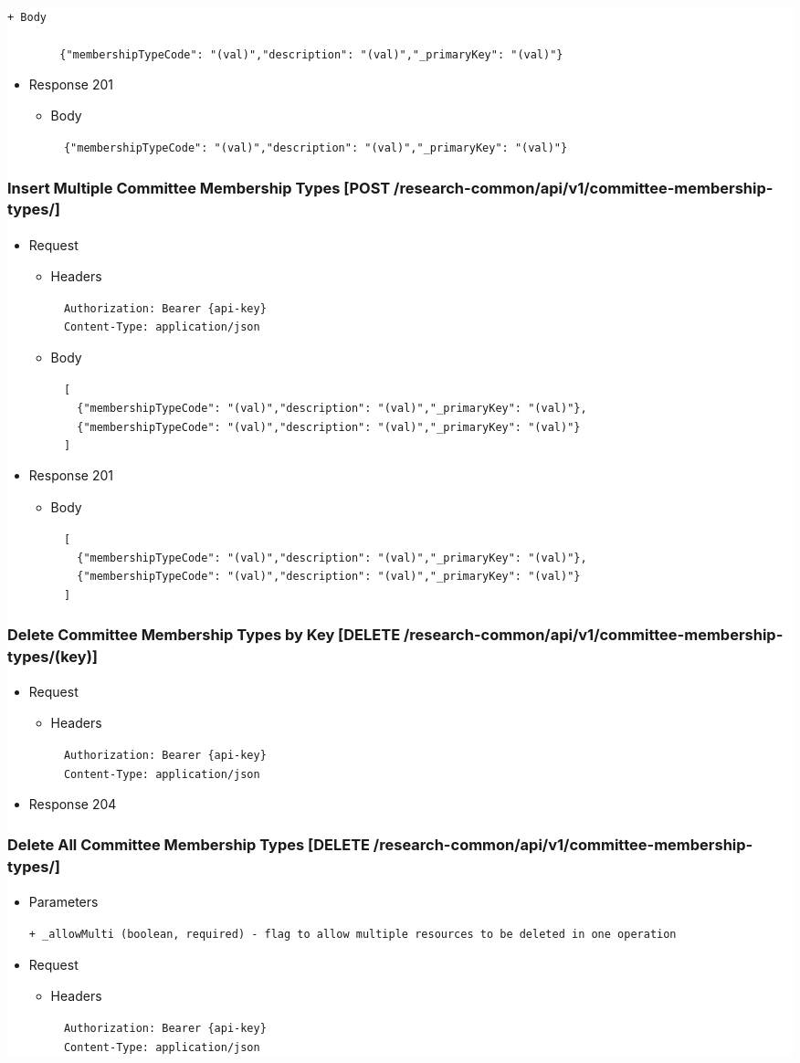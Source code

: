     + Body
    
            {"membershipTypeCode": "(val)","description": "(val)","_primaryKey": "(val)"}
			
+ Response 201
    
    + Body
            
            {"membershipTypeCode": "(val)","description": "(val)","_primaryKey": "(val)"}
            
### Insert Multiple Committee Membership Types [POST /research-common/api/v1/committee-membership-types/]

+ Request

    + Headers

            Authorization: Bearer {api-key}   
            Content-Type: application/json

    + Body
    
            [
              {"membershipTypeCode": "(val)","description": "(val)","_primaryKey": "(val)"},
              {"membershipTypeCode": "(val)","description": "(val)","_primaryKey": "(val)"}
            ]
			
+ Response 201
    
    + Body
            
            [
              {"membershipTypeCode": "(val)","description": "(val)","_primaryKey": "(val)"},
              {"membershipTypeCode": "(val)","description": "(val)","_primaryKey": "(val)"}
            ]
### Delete Committee Membership Types by Key [DELETE /research-common/api/v1/committee-membership-types/(key)]
	 
+ Request

    + Headers

            Authorization: Bearer {api-key}
            Content-Type: application/json

+ Response 204

### Delete All Committee Membership Types [DELETE /research-common/api/v1/committee-membership-types/]

+ Parameters

      + _allowMulti (boolean, required) - flag to allow multiple resources to be deleted in one operation

+ Request

    + Headers

            Authorization: Bearer {api-key}
            Content-Type: application/json
